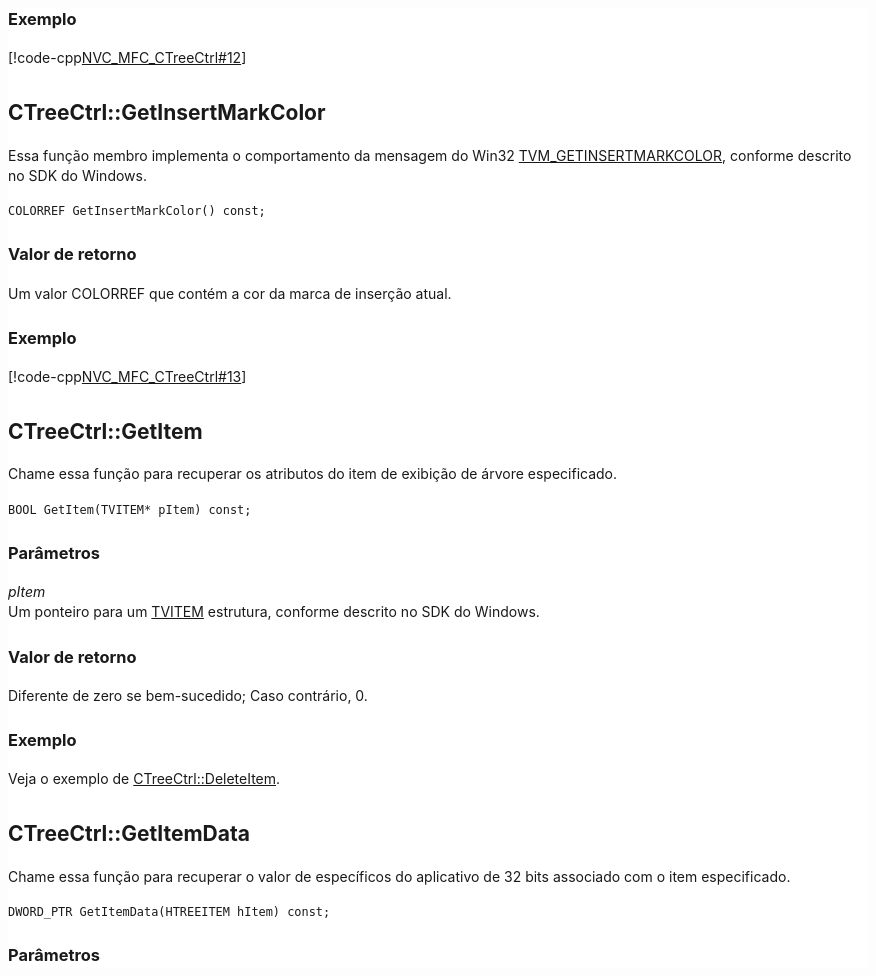 ### <a name="example"></a>Exemplo

[!code-cpp[NVC_MFC_CTreeCtrl#12](../../mfc/reference/codesnippet/cpp/ctreectrl-class_12.cpp)]

##  <a name="getinsertmarkcolor"></a>  CTreeCtrl::GetInsertMarkColor

Essa função membro implementa o comportamento da mensagem do Win32 [TVM_GETINSERTMARKCOLOR](/windows/desktop/Controls/tvm-getinsertmarkcolor), conforme descrito no SDK do Windows.

```
COLORREF GetInsertMarkColor() const;
```

### <a name="return-value"></a>Valor de retorno

Um valor COLORREF que contém a cor da marca de inserção atual.

### <a name="example"></a>Exemplo

[!code-cpp[NVC_MFC_CTreeCtrl#13](../../mfc/reference/codesnippet/cpp/ctreectrl-class_13.cpp)]

##  <a name="getitem"></a>  CTreeCtrl::GetItem

Chame essa função para recuperar os atributos do item de exibição de árvore especificado.

```
BOOL GetItem(TVITEM* pItem) const;
```

### <a name="parameters"></a>Parâmetros

*pItem*<br/>
Um ponteiro para um [TVITEM](/windows/desktop/api/commctrl/ns-commctrl-tagtvitema) estrutura, conforme descrito no SDK do Windows.

### <a name="return-value"></a>Valor de retorno

Diferente de zero se bem-sucedido; Caso contrário, 0.

### <a name="example"></a>Exemplo

  Veja o exemplo de [CTreeCtrl::DeleteItem](#deleteitem).

##  <a name="getitemdata"></a>  CTreeCtrl::GetItemData

Chame essa função para recuperar o valor de específicos do aplicativo de 32 bits associado com o item especificado.

```
DWORD_PTR GetItemData(HTREEITEM hItem) const;
```

### <a name="parameters"></a>Parâmetros
